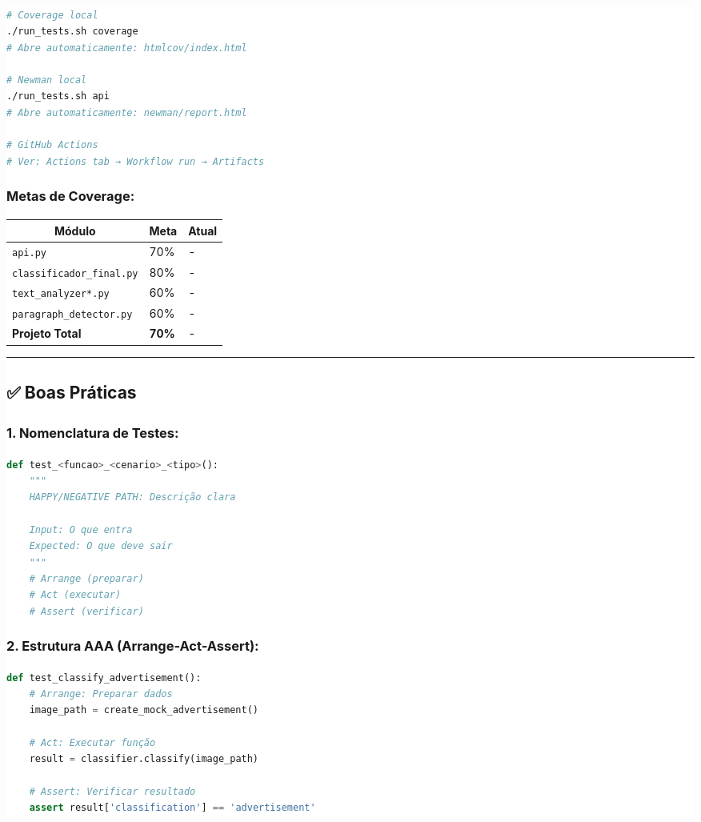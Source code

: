 ```bash
# Coverage local
./run_tests.sh coverage
# Abre automaticamente: htmlcov/index.html

# Newman local
./run_tests.sh api
# Abre automaticamente: newman/report.html

# GitHub Actions
# Ver: Actions tab → Workflow run → Artifacts
```

### **Metas de Coverage:**

| Módulo | Meta | Atual |
|--------|------|-------|
| `api.py` | 70% | - |
| `classificador_final.py` | 80% | - |
| `text_analyzer*.py` | 60% | - |
| `paragraph_detector.py` | 60% | - |
| **Projeto Total** | **70%** | - |

---

## ✅ Boas Práticas

### **1. Nomenclatura de Testes:**

```python
def test_<funcao>_<cenario>_<tipo>():
    """
    HAPPY/NEGATIVE PATH: Descrição clara
    
    Input: O que entra
    Expected: O que deve sair
    """
    # Arrange (preparar)
    # Act (executar)
    # Assert (verificar)
```

### **2. Estrutura AAA (Arrange-Act-Assert):**

```python
def test_classify_advertisement():
    # Arrange: Preparar dados
    image_path = create_mock_advertisement()
    
    # Act: Executar função
    result = classifier.classify(image_path)
    
    # Assert: Verificar resultado
    assert result['classification'] == 'advertisement'
```
